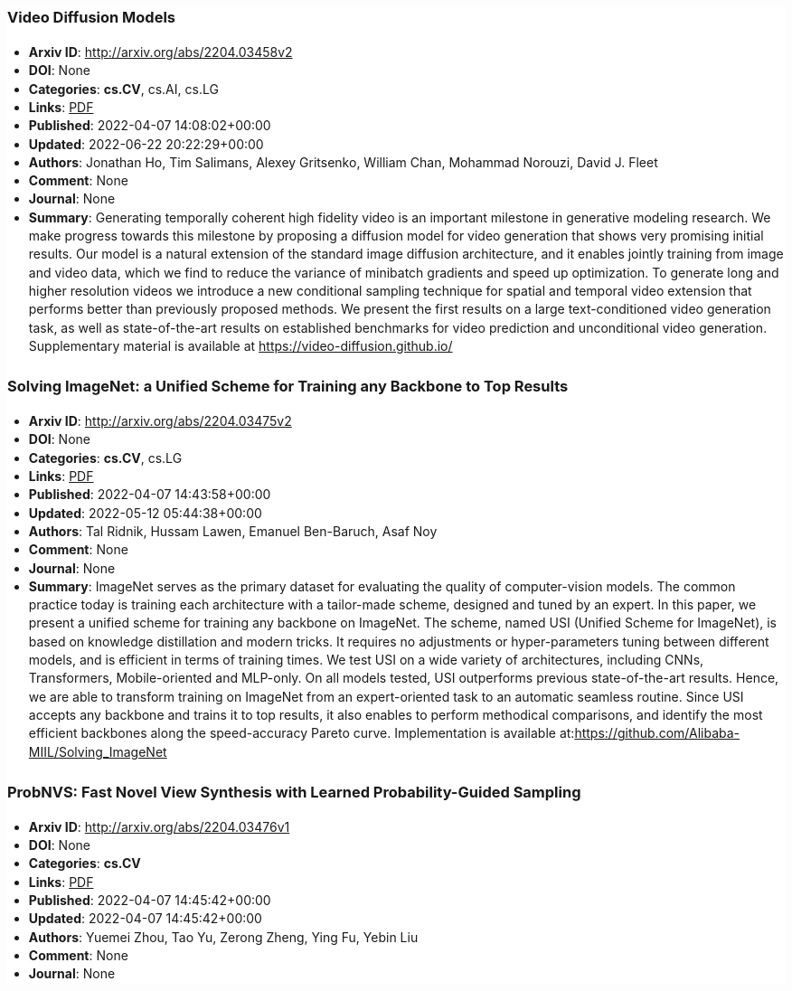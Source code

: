 

### Video Diffusion Models
- **Arxiv ID**: http://arxiv.org/abs/2204.03458v2
- **DOI**: None
- **Categories**: **cs.CV**, cs.AI, cs.LG
- **Links**: [PDF](http://arxiv.org/pdf/2204.03458v2)
- **Published**: 2022-04-07 14:08:02+00:00
- **Updated**: 2022-06-22 20:22:29+00:00
- **Authors**: Jonathan Ho, Tim Salimans, Alexey Gritsenko, William Chan, Mohammad Norouzi, David J. Fleet
- **Comment**: None
- **Journal**: None
- **Summary**: Generating temporally coherent high fidelity video is an important milestone in generative modeling research. We make progress towards this milestone by proposing a diffusion model for video generation that shows very promising initial results. Our model is a natural extension of the standard image diffusion architecture, and it enables jointly training from image and video data, which we find to reduce the variance of minibatch gradients and speed up optimization. To generate long and higher resolution videos we introduce a new conditional sampling technique for spatial and temporal video extension that performs better than previously proposed methods. We present the first results on a large text-conditioned video generation task, as well as state-of-the-art results on established benchmarks for video prediction and unconditional video generation. Supplementary material is available at https://video-diffusion.github.io/



### Solving ImageNet: a Unified Scheme for Training any Backbone to Top Results
- **Arxiv ID**: http://arxiv.org/abs/2204.03475v2
- **DOI**: None
- **Categories**: **cs.CV**, cs.LG
- **Links**: [PDF](http://arxiv.org/pdf/2204.03475v2)
- **Published**: 2022-04-07 14:43:58+00:00
- **Updated**: 2022-05-12 05:44:38+00:00
- **Authors**: Tal Ridnik, Hussam Lawen, Emanuel Ben-Baruch, Asaf Noy
- **Comment**: None
- **Journal**: None
- **Summary**: ImageNet serves as the primary dataset for evaluating the quality of computer-vision models. The common practice today is training each architecture with a tailor-made scheme, designed and tuned by an expert. In this paper, we present a unified scheme for training any backbone on ImageNet. The scheme, named USI (Unified Scheme for ImageNet), is based on knowledge distillation and modern tricks. It requires no adjustments or hyper-parameters tuning between different models, and is efficient in terms of training times. We test USI on a wide variety of architectures, including CNNs, Transformers, Mobile-oriented and MLP-only. On all models tested, USI outperforms previous state-of-the-art results. Hence, we are able to transform training on ImageNet from an expert-oriented task to an automatic seamless routine. Since USI accepts any backbone and trains it to top results, it also enables to perform methodical comparisons, and identify the most efficient backbones along the speed-accuracy Pareto curve. Implementation is available at:https://github.com/Alibaba-MIIL/Solving_ImageNet



### ProbNVS: Fast Novel View Synthesis with Learned Probability-Guided Sampling
- **Arxiv ID**: http://arxiv.org/abs/2204.03476v1
- **DOI**: None
- **Categories**: **cs.CV**
- **Links**: [PDF](http://arxiv.org/pdf/2204.03476v1)
- **Published**: 2022-04-07 14:45:42+00:00
- **Updated**: 2022-04-07 14:45:42+00:00
- **Authors**: Yuemei Zhou, Tao Yu, Zerong Zheng, Ying Fu, Yebin Liu
- **Comment**: None
- **Journal**: None